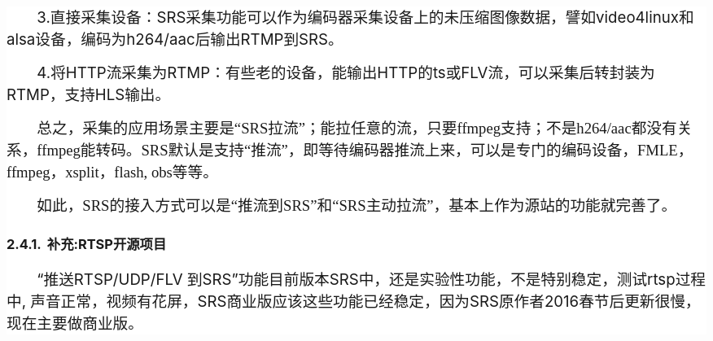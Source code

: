 <p class=MsoNoSpacing style='text-indent:28.0pt'><span lang=EN-US
style='font-size:14.0pt'>3.</span><span style='font-size:14.0pt;font-family:
宋体'>直接采集设备：</span><span lang=EN-US style='font-size:14.0pt'>SRS</span><span
style='font-size:14.0pt;font-family:宋体'>采集功能可以作为编码器采集设备上的未压缩图像数据，譬如</span><span
lang=EN-US style='font-size:14.0pt'>video4linux</span><span style='font-size:
14.0pt;font-family:宋体'>和</span><span lang=EN-US style='font-size:14.0pt'>alsa</span><span
style='font-size:14.0pt;font-family:宋体'>设备，编码为</span><span lang=EN-US
style='font-size:14.0pt'>h264/aac</span><span style='font-size:14.0pt;
font-family:宋体'>后输出</span><span lang=EN-US style='font-size:14.0pt'>RTMP</span><span
style='font-size:14.0pt;font-family:宋体'>到</span><span lang=EN-US
style='font-size:14.0pt'>SRS</span><span style='font-size:14.0pt;font-family:
宋体'>。</span></p>

<p class=MsoNoSpacing style='text-indent:28.0pt'><span lang=EN-US
style='font-size:14.0pt'>4.</span><span style='font-size:14.0pt;font-family:
宋体'>将</span><span lang=EN-US style='font-size:14.0pt'>HTTP</span><span
style='font-size:14.0pt;font-family:宋体'>流采集为</span><span lang=EN-US
style='font-size:14.0pt'>RTMP</span><span style='font-size:14.0pt;font-family:
宋体'>：有些老的设备，能输出</span><span lang=EN-US style='font-size:14.0pt'>HTTP</span><span
style='font-size:14.0pt;font-family:宋体'>的</span><span lang=EN-US
style='font-size:14.0pt'>ts</span><span style='font-size:14.0pt;font-family:
宋体'>或</span><span lang=EN-US style='font-size:14.0pt'>FLV</span><span
style='font-size:14.0pt;font-family:宋体'>流，可以采集后转封装为</span><span lang=EN-US
style='font-size:14.0pt'>RTMP</span><span style='font-size:14.0pt;font-family:
宋体'>，支持</span><span lang=EN-US style='font-size:14.0pt'>HLS</span><span
style='font-size:14.0pt;font-family:宋体'>输出。</span></p>

<p class=MsoNoSpacing style='text-indent:28.0pt'><span style='font-size:14.0pt;
font-family:宋体'>总之，采集的应用场景主要是<span lang=EN-US>“SRS</span>拉流<span lang=EN-US>”</span>；能拉任意的流，只要<span
lang=EN-US>ffmpeg</span>支持；不是<span lang=EN-US>h264/aac</span>都没有关系，<span
lang=EN-US>ffmpeg</span>能转码。<span lang=EN-US>SRS</span>默认是支持<span lang=EN-US>“</span>推流<span
lang=EN-US>”</span>，即等待编码器推流上来，可以是专门的编码设备，<span lang=EN-US>FMLE</span>，<span
lang=EN-US>ffmpeg</span>，<span lang=EN-US>xsplit</span>，<span lang=EN-US>flash,
obs</span>等等。</span></p>

<p class=MsoNoSpacing style='text-indent:28.0pt'><span style='font-size:14.0pt;
font-family:宋体'>如此，<span lang=EN-US>SRS</span>的接入方式可以是<span lang=EN-US>“</span>推流到<span
lang=EN-US>SRS”</span>和<span lang=EN-US>“SRS</span>主动拉流<span lang=EN-US>”</span>，基本上作为源站的功能就完善了。</span></p>

<h3 style='margin-left:35.45pt;text-indent:-35.45pt'><a name="_Toc462219419"></a><a
name="_Toc26097932"></a><a name="_Toc462219417"><span lang=EN-US>2.4.1.<span
style='font:7.0pt "Times New Roman"'>&nbsp;&nbsp; </span></span><span
style='font-family:宋体'>补充</span><span lang=EN-US>:RTSP</span></a><span
style='font-family:宋体'>开源项目</span></h3>

<p class=MsoNormal style='text-indent:28.0pt'><span lang=EN-US
style='font-size:14.0pt'>“</span><span style='font-size:14.0pt;font-family:
宋体'>推送</span><span lang=EN-US style='font-size:14.0pt'>RTSP/UDP/FLV </span><span
style='font-size:14.0pt;font-family:宋体'>到</span><span lang=EN-US
style='font-size:14.0pt'>SRS”</span><span style='font-size:14.0pt;font-family:
宋体'>功能目前版本</span><span lang=EN-US style='font-size:14.0pt'>SRS</span><span
style='font-size:14.0pt;font-family:宋体'>中，还是实验性功能，不是特别稳定，测试</span><span
lang=EN-US style='font-size:14.0pt'>rtsp</span><span style='font-size:14.0pt;
font-family:宋体'>过程中</span><span lang=EN-US style='font-size:14.0pt'>, </span><span
style='font-size:14.0pt;font-family:宋体'>声音正常，视频有花屏，</span><span lang=EN-US
style='font-size:14.0pt'>SRS</span><span style='font-size:14.0pt;font-family:
宋体'>商业版应该这些功能已经稳定，因为</span><span lang=EN-US style='font-size:14.0pt'>SRS</span><span
style='font-size:14.0pt;font-family:宋体'>原作者</span><span lang=EN-US
style='font-size:14.0pt'>2016</span><span style='font-size:14.0pt;font-family:
宋体'>春节后更新很慢，现在主要做商业版。</span></p>
